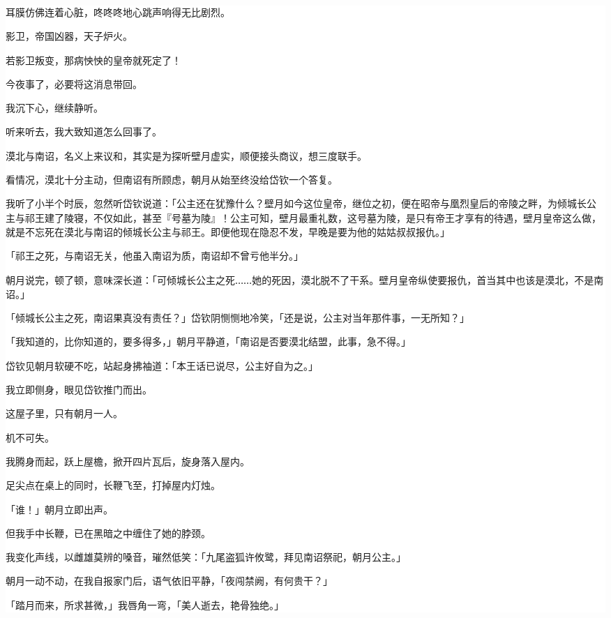 耳膜仿佛连着心脏，咚咚咚地心跳声响得无比剧烈。


影卫，帝国凶器，天子炉火。


若影卫叛变，那病怏怏的皇帝就死定了！


今夜事了，必要将这消息带回。


我沉下心，继续静听。


听来听去，我大致知道怎么回事了。


漠北与南诏，名义上来议和，其实是为探听壁月虚实，顺便接头商议，想三度联手。


看情况，漠北十分主动，但南诏有所顾虑，朝月从始至终没给岱钦一个答复。


我听了小半个时辰，忽然听岱钦说道：「公主还在犹豫什么？壁月如今这位皇帝，继位之初，便在昭帝与凰烈皇后的帝陵之畔，为倾城长公主与祁王建了陵寝，不仅如此，甚至『号墓为陵』！公主可知，壁月最重礼数，这号墓为陵，是只有帝王才享有的待遇，壁月皇帝这么做，就是不忘死在漠北与南诏的倾城长公主与祁王。即便他现在隐忍不发，早晚是要为他的姑姑叔叔报仇。」


「祁王之死，与南诏无关，他虽入南诏为质，南诏却不曾亏他半分。」


朝月说完，顿了顿，意味深长道：「可倾城长公主之死……她的死因，漠北脱不了干系。壁月皇帝纵使要报仇，首当其中也该是漠北，不是南诏。」


「倾城长公主之死，南诏果真没有责任？」岱钦阴恻恻地冷笑，「还是说，公主对当年那件事，一无所知？」


「我知道的，比你知道的，要多得多，」朝月平静道，「南诏是否要漠北结盟，此事，急不得。」


岱钦见朝月软硬不吃，站起身拂袖道：「本王话已说尽，公主好自为之。」


我立即侧身，眼见岱钦推门而出。


这屋子里，只有朝月一人。


机不可失。


我腾身而起，跃上屋檐，掀开四片瓦后，旋身落入屋内。


足尖点在桌上的同时，长鞭飞至，打掉屋内灯烛。


「谁！」朝月立即出声。


但我手中长鞭，已在黑暗之中缠住了她的脖颈。


我变化声线，以雌雄莫辨的嗓音，璀然低笑：「九尾盗狐许攸鹭，拜见南诏祭祀，朝月公主。」


朝月一动不动，在我自报家门后，语气依旧平静，「夜闯禁阙，有何贵干？」


「踏月而来，所求甚微，」我唇角一弯，「美人逝去，艳骨独绝。」
